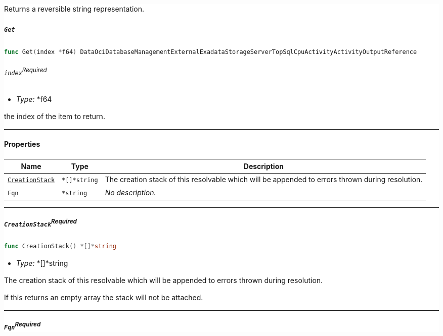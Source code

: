Returns a reversible string representation.

##### `Get` <a name="Get" id="rhizo-co-terraform-provider-oci.dataOciDatabaseManagementExternalExadataStorageServerTopSqlCpuActivity.DataOciDatabaseManagementExternalExadataStorageServerTopSqlCpuActivityActivityList.get"></a>

```go
func Get(index *f64) DataOciDatabaseManagementExternalExadataStorageServerTopSqlCpuActivityActivityOutputReference
```

###### `index`<sup>Required</sup> <a name="index" id="rhizo-co-terraform-provider-oci.dataOciDatabaseManagementExternalExadataStorageServerTopSqlCpuActivity.DataOciDatabaseManagementExternalExadataStorageServerTopSqlCpuActivityActivityList.get.parameter.index"></a>

- *Type:* *f64

the index of the item to return.

---


#### Properties <a name="Properties" id="Properties"></a>

| **Name** | **Type** | **Description** |
| --- | --- | --- |
| <code><a href="#rhizo-co-terraform-provider-oci.dataOciDatabaseManagementExternalExadataStorageServerTopSqlCpuActivity.DataOciDatabaseManagementExternalExadataStorageServerTopSqlCpuActivityActivityList.property.creationStack">CreationStack</a></code> | <code>*[]*string</code> | The creation stack of this resolvable which will be appended to errors thrown during resolution. |
| <code><a href="#rhizo-co-terraform-provider-oci.dataOciDatabaseManagementExternalExadataStorageServerTopSqlCpuActivity.DataOciDatabaseManagementExternalExadataStorageServerTopSqlCpuActivityActivityList.property.fqn">Fqn</a></code> | <code>*string</code> | *No description.* |

---

##### `CreationStack`<sup>Required</sup> <a name="CreationStack" id="rhizo-co-terraform-provider-oci.dataOciDatabaseManagementExternalExadataStorageServerTopSqlCpuActivity.DataOciDatabaseManagementExternalExadataStorageServerTopSqlCpuActivityActivityList.property.creationStack"></a>

```go
func CreationStack() *[]*string
```

- *Type:* *[]*string

The creation stack of this resolvable which will be appended to errors thrown during resolution.

If this returns an empty array the stack will not be attached.

---

##### `Fqn`<sup>Required</sup> <a name="Fqn" id="rhizo-co-terraform-provider-oci.dataOciDatabaseManagementExternalExadataStorageServerTopSqlCpuActivity.DataOciDatabaseManagementExternalExadataStorageServerTopSqlCpuActivityActivityList.property.fqn"></a>
